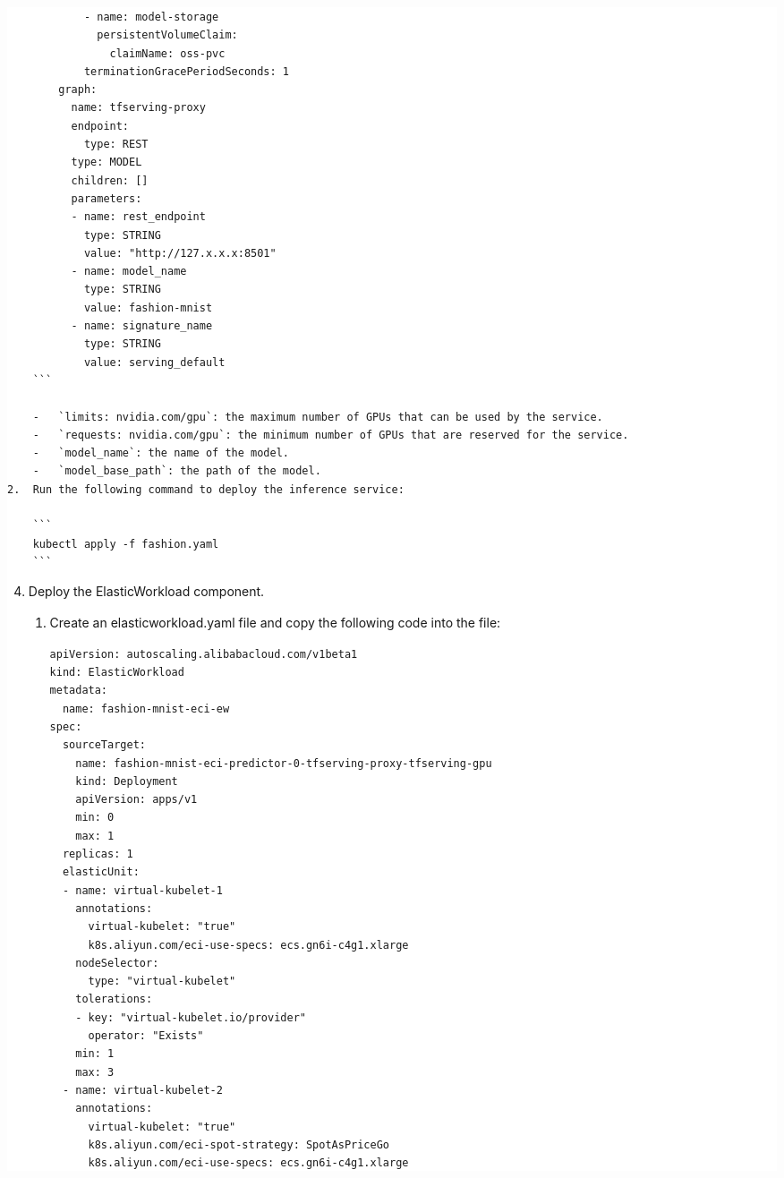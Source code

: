                 - name: model-storage
                  persistentVolumeClaim:
                    claimName: oss-pvc
                terminationGracePeriodSeconds: 1
            graph:
              name: tfserving-proxy
              endpoint:
                type: REST
              type: MODEL
              children: []
              parameters:
              - name: rest_endpoint
                type: STRING
                value: "http://127.x.x.x:8501"
              - name: model_name
                type: STRING
                value: fashion-mnist
              - name: signature_name
                type: STRING
                value: serving_default
        ```

        -   `limits: nvidia.com/gpu`: the maximum number of GPUs that can be used by the service.
        -   `requests: nvidia.com/gpu`: the minimum number of GPUs that are reserved for the service.
        -   `model_name`: the name of the model.
        -   `model_base_path`: the path of the model.
    2.  Run the following command to deploy the inference service:

        ```
        kubectl apply -f fashion.yaml
        ```

4.  Deploy the ElasticWorkload component.

    1.  Create an elasticworkload.yaml file and copy the following code into the file:

        ```
        apiVersion: autoscaling.alibabacloud.com/v1beta1
        kind: ElasticWorkload
        metadata:
          name: fashion-mnist-eci-ew
        spec:
          sourceTarget:
            name: fashion-mnist-eci-predictor-0-tfserving-proxy-tfserving-gpu      
            kind: Deployment
            apiVersion: apps/v1
            min: 0                                                         
            max: 1                              
          replicas: 1                        
          elasticUnit:
          - name: virtual-kubelet-1
            annotations:                                                      
              virtual-kubelet: "true"
              k8s.aliyun.com/eci-use-specs: ecs.gn6i-c4g1.xlarge
            nodeSelector:                                                
              type: "virtual-kubelet"
            tolerations:                                                 
            - key: "virtual-kubelet.io/provider"
              operator: "Exists"
            min: 1
            max: 3
          - name: virtual-kubelet-2
            annotations:                                                      
              virtual-kubelet: "true"
              k8s.aliyun.com/eci-spot-strategy: SpotAsPriceGo
              k8s.aliyun.com/eci-use-specs: ecs.gn6i-c4g1.xlarge